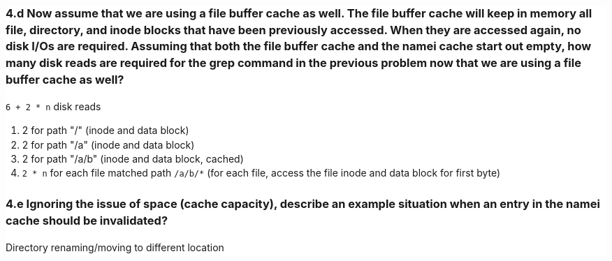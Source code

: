 
### 4.d Now assume that we are using a file buffer cache as well. The file buffer cache will keep in memory all file, directory, and inode blocks that have been previously accessed. When they are accessed again, no disk I/Os are required. Assuming that both the file buffer cache and the namei cache start out empty, how many disk reads are required for the grep command in the previous problem now that we are using a file buffer cache as well?

`6 + 2 * n` disk reads  

1. 2 for path "/" (inode and data block)
2. 2 for path "/a" (inode and data block)
3. 2 for path "/a/b" (inode and data block, cached)
4. `2 * n` for each file matched path `/a/b/*` (for each file, access the file inode and data block for first byte) 


### 4.e Ignoring the issue of space (cache capacity), describe an example situation when an entry in the namei cache should be invalidated?

Directory renaming/moving to different location